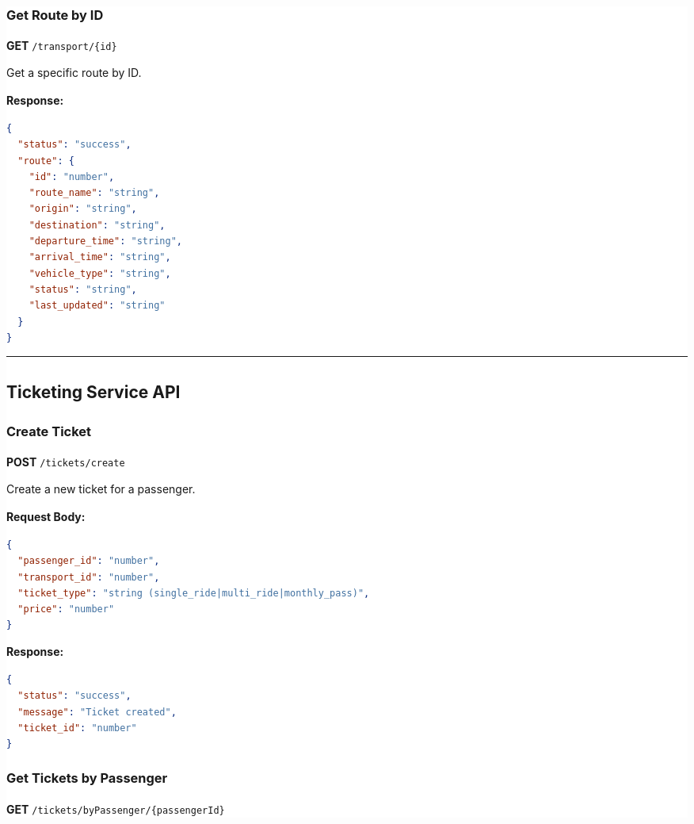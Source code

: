 ### Get Route by ID
**GET** `/transport/{id}`

Get a specific route by ID.

**Response:**
```json
{
  "status": "success",
  "route": {
    "id": "number",
    "route_name": "string",
    "origin": "string",
    "destination": "string",
    "departure_time": "string",
    "arrival_time": "string",
    "vehicle_type": "string",
    "status": "string",
    "last_updated": "string"
  }
}
```

---

## Ticketing Service API

### Create Ticket
**POST** `/tickets/create`

Create a new ticket for a passenger.

**Request Body:**
```json
{
  "passenger_id": "number",
  "transport_id": "number",
  "ticket_type": "string (single_ride|multi_ride|monthly_pass)",
  "price": "number"
}
```

**Response:**
```json
{
  "status": "success",
  "message": "Ticket created",
  "ticket_id": "number"
}
```

### Get Tickets by Passenger
**GET** `/tickets/byPassenger/{passengerId}`
